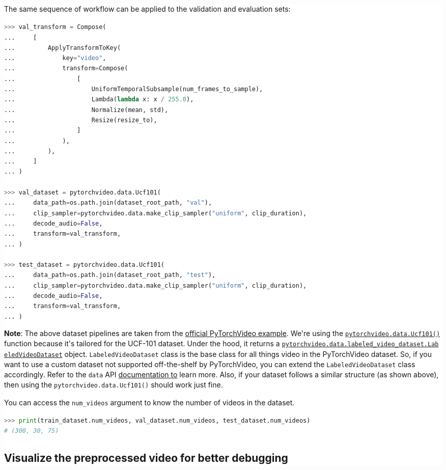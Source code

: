 The same sequence of workflow can be applied to the validation and evaluation sets: 

```py 
>>> val_transform = Compose(
...     [
...         ApplyTransformToKey(
...             key="video",
...             transform=Compose(
...                 [
...                     UniformTemporalSubsample(num_frames_to_sample),
...                     Lambda(lambda x: x / 255.0),
...                     Normalize(mean, std),
...                     Resize(resize_to),
...                 ]
...             ),
...         ),
...     ]
... )

>>> val_dataset = pytorchvideo.data.Ucf101(
...     data_path=os.path.join(dataset_root_path, "val"),
...     clip_sampler=pytorchvideo.data.make_clip_sampler("uniform", clip_duration),
...     decode_audio=False,
...     transform=val_transform,
... )

>>> test_dataset = pytorchvideo.data.Ucf101(
...     data_path=os.path.join(dataset_root_path, "test"),
...     clip_sampler=pytorchvideo.data.make_clip_sampler("uniform", clip_duration),
...     decode_audio=False,
...     transform=val_transform,
... )
```

**Note**: The above dataset pipelines are taken from the [official PyTorchVideo example](https://pytorchvideo.org/docs/tutorial_classification#dataset). We're using the [`pytorchvideo.data.Ucf101()`](https://pytorchvideo.readthedocs.io/en/latest/api/data/data.html#pytorchvideo.data.Ucf101) function because it's tailored for the UCF-101 dataset. Under the hood, it returns a [`pytorchvideo.data.labeled_video_dataset.LabeledVideoDataset`](https://pytorchvideo.readthedocs.io/en/latest/api/data/data.html#pytorchvideo.data.LabeledVideoDataset) object. `LabeledVideoDataset` class is the base class for all things video in the PyTorchVideo dataset. So, if you want to use a custom dataset not supported off-the-shelf by PyTorchVideo, you can extend the `LabeledVideoDataset` class accordingly. Refer to the `data` API [documentation to](https://pytorchvideo.readthedocs.io/en/latest/api/data/data.html) learn more. Also, if your dataset follows a similar structure (as shown above), then using the `pytorchvideo.data.Ucf101()` should work just fine. 

You can access the `num_videos` argument to know the number of videos in the dataset.

```py
>>> print(train_dataset.num_videos, val_dataset.num_videos, test_dataset.num_videos)
# (300, 30, 75)
```

## Visualize the preprocessed video for better debugging 

